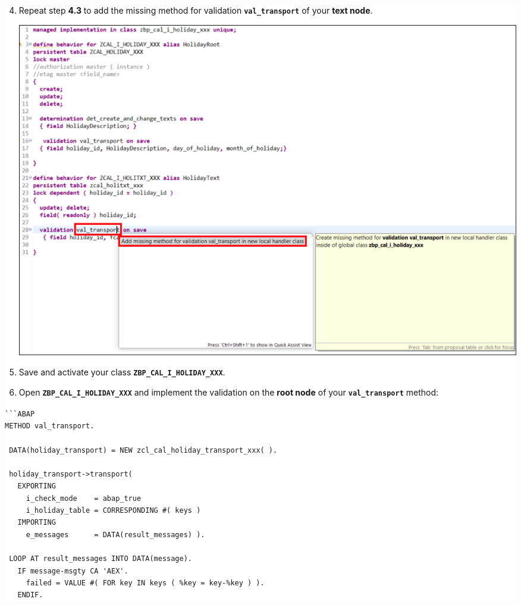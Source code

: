  4. Repeat step **4.3** to add the missing method for validation **`val_transport`** of your **text node**.

      ![save](save3.png)

  5. Save and activate your class **`ZBP_CAL_I_HOLIDAY_XXX`**.

  6. Open **`ZBP_CAL_I_HOLIDAY_XXX`** and implement the validation on the **root node** of your **`val_transport`** method:

    ```ABAP
    METHOD val_transport.

     DATA(holiday_transport) = NEW zcl_cal_holiday_transport_xxx( ).

     holiday_transport->transport(
       EXPORTING
         i_check_mode    = abap_true
         i_holiday_table = CORRESPONDING #( keys )
       IMPORTING
         e_messages      = DATA(result_messages) ).

     LOOP AT result_messages INTO DATA(message).
       IF message-msgty CA 'AEX'.
         failed = VALUE #( FOR key IN keys ( %key = key-%key ) ).
       ENDIF.
